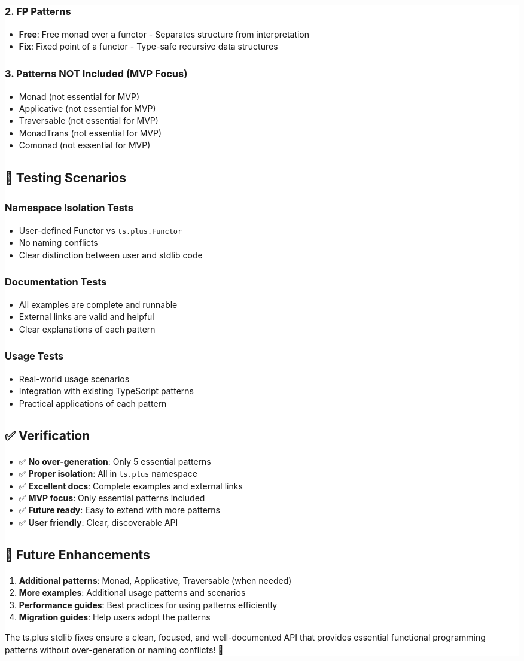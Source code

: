 ### **2. FP Patterns**
- **Free**: Free monad over a functor - Separates structure from interpretation
- **Fix**: Fixed point of a functor - Type-safe recursive data structures

### **3. Patterns NOT Included (MVP Focus)**
- Monad (not essential for MVP)
- Applicative (not essential for MVP)
- Traversable (not essential for MVP)
- MonadTrans (not essential for MVP)
- Comonad (not essential for MVP)

## 🧪 **Testing Scenarios**

### **Namespace Isolation Tests**
- User-defined Functor vs `ts.plus.Functor`
- No naming conflicts
- Clear distinction between user and stdlib code

### **Documentation Tests**
- All examples are complete and runnable
- External links are valid and helpful
- Clear explanations of each pattern

### **Usage Tests**
- Real-world usage scenarios
- Integration with existing TypeScript patterns
- Practical applications of each pattern

## ✅ **Verification**

- ✅ **No over-generation**: Only 5 essential patterns
- ✅ **Proper isolation**: All in `ts.plus` namespace
- ✅ **Excellent docs**: Complete examples and external links
- ✅ **MVP focus**: Only essential patterns included
- ✅ **Future ready**: Easy to extend with more patterns
- ✅ **User friendly**: Clear, discoverable API

## 🔮 **Future Enhancements**

1. **Additional patterns**: Monad, Applicative, Traversable (when needed)
2. **More examples**: Additional usage patterns and scenarios
3. **Performance guides**: Best practices for using patterns efficiently
4. **Migration guides**: Help users adopt the patterns

The ts.plus stdlib fixes ensure a clean, focused, and well-documented API that provides essential functional programming patterns without over-generation or naming conflicts! 🎉 